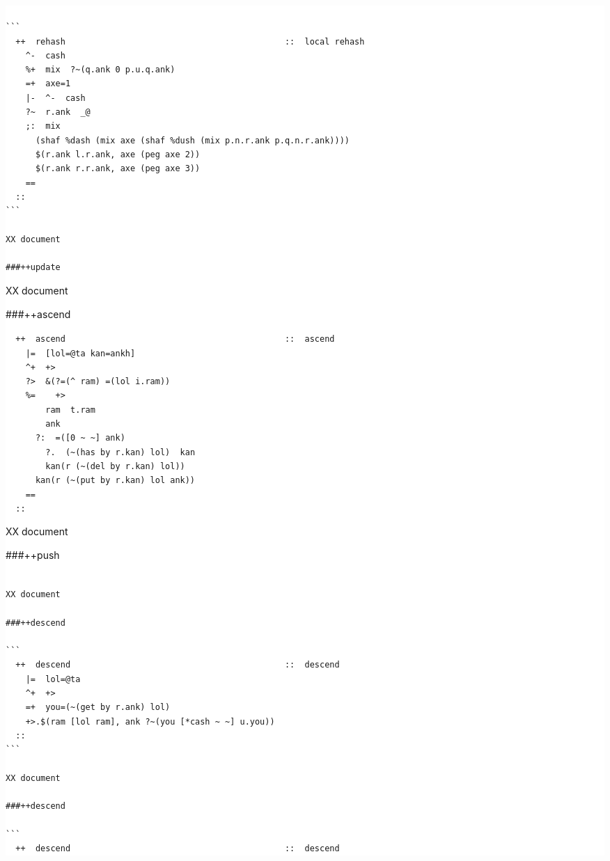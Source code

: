 ``````

```
  ++  rehash                                            ::  local rehash
    ^-  cash
    %+  mix  ?~(q.ank 0 p.u.q.ank)
    =+  axe=1
    |-  ^-  cash
    ?~  r.ank  _@
    ;:  mix
      (shaf %dash (mix axe (shaf %dush (mix p.n.r.ank p.q.n.r.ank))))
      $(r.ank l.r.ank, axe (peg axe 2))
      $(r.ank r.r.ank, axe (peg axe 3))
    ==
  ::
```

XX document

###++update

``````

XX document

###++ascend

```
  ++  ascend                                            ::  ascend
    |=  [lol=@ta kan=ankh]
    ^+  +>
    ?>  &(?=(^ ram) =(lol i.ram))
    %=    +>
        ram  t.ram
        ank
      ?:  =([0 ~ ~] ank)
        ?.  (~(has by r.kan) lol)  kan
        kan(r (~(del by r.kan) lol))
      kan(r (~(put by r.kan) lol ank))
    ==
  ::
```

XX document

###++push

``````

XX document

###++descend

```
  ++  descend                                           ::  descend
    |=  lol=@ta
    ^+  +>
    =+  you=(~(get by r.ank) lol)
    +>.$(ram [lol ram], ank ?~(you [*cash ~ ~] u.you))
  ::
```

XX document

###++descend

```
  ++  descend                                           ::  descend
``````